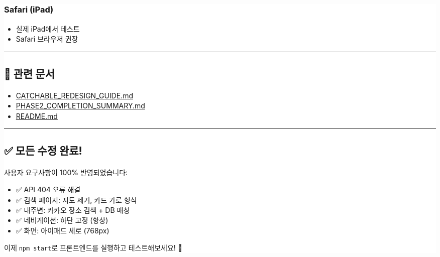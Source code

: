 ### Safari (iPad)
- 실제 iPad에서 테스트
- Safari 브라우저 권장

---

## 🔗 관련 문서
- [CATCHABLE_REDESIGN_GUIDE.md](./CATCHABLE_REDESIGN_GUIDE.md)
- [PHASE2_COMPLETION_SUMMARY.md](./PHASE2_COMPLETION_SUMMARY.md)
- [README.md](./README.md)

---

## ✅ 모든 수정 완료!

사용자 요구사항이 100% 반영되었습니다:
- ✅ API 404 오류 해결
- ✅ 검색 페이지: 지도 제거, 카드 가로 형식
- ✅ 내주변: 카카오 장소 검색 + DB 매칭
- ✅ 네비게이션: 하단 고정 (항상)
- ✅ 화면: 아이패드 세로 (768px)

이제 `npm start`로 프론트엔드를 실행하고 테스트해보세요! 🎉


